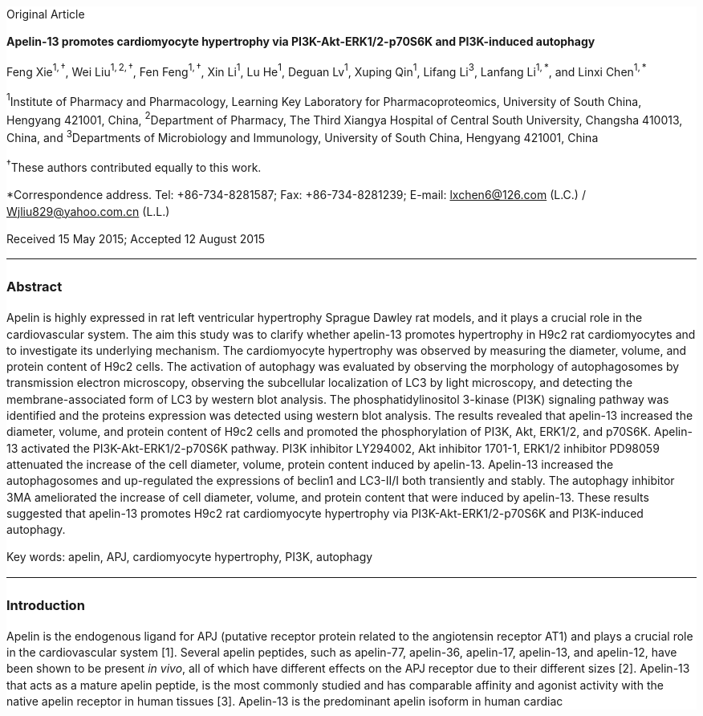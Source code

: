 
Original Article

**Apelin-13 promotes cardiomyocyte hypertrophy via PI3K-Akt-ERK1/2-p70S6K and PI3K-induced autophagy**

Feng Xie${}^{1,\dagger}$, Wei Liu${}^{1,2,\dagger}$, Fen Feng${}^{1,\dagger}$, Xin Li${}^{1}$, Lu He${}^{1}$, Deguan Lv${}^{1}$, Xuping Qin${}^{1}$, Lifang Li${}^{3}$, Lanfang Li${}^{1,*}$, and Linxi Chen${}^{1,*}$

${}^{1}$Institute of Pharmacy and Pharmacology, Learning Key Laboratory for Pharmacoproteomics, University of South China, Hengyang 421001, China, ${}^{2}$Department of Pharmacy, The Third Xiangya Hospital of Central South University, Changsha 410013, China, and ${}^{3}$Departments of Microbiology and Immunology, University of South China, Hengyang 421001, China

${}^{\dagger}$These authors contributed equally to this work.

*Correspondence address. Tel: +86-734-8281587; Fax: +86-734-8281239; E-mail: lxchen6@126.com (L.C.) / Wjliu829@yahoo.com.cn (L.L.)

Received 15 May 2015; Accepted 12 August 2015

---

### Abstract

Apelin is highly expressed in rat left ventricular hypertrophy Sprague Dawley rat models, and it plays a crucial role in the cardiovascular system. The aim this study was to clarify whether apelin-13 promotes hypertrophy in H9c2 rat cardiomyocytes and to investigate its underlying mechanism. The cardiomyocyte hypertrophy was observed by measuring the diameter, volume, and protein content of H9c2 cells. The activation of autophagy was evaluated by observing the morphology of autophagosomes by transmission electron microscopy, observing the subcellular localization of LC3 by light microscopy, and detecting the membrane-associated form of LC3 by western blot analysis. The phosphatidylinositol 3-kinase (PI3K) signaling pathway was identified and the proteins expression was detected using western blot analysis. The results revealed that apelin-13 increased the diameter, volume, and protein content of H9c2 cells and promoted the phosphorylation of PI3K, Akt, ERK1/2, and p70S6K. Apelin-13 activated the PI3K-Akt-ERK1/2-p70S6K pathway. PI3K inhibitor LY294002, Akt inhibitor 1701-1, ERK1/2 inhibitor PD98059 attenuated the increase of the cell diameter, volume, protein content induced by apelin-13. Apelin-13 increased the autophagosomes and up-regulated the expressions of beclin1 and LC3-II/I both transiently and stably. The autophagy inhibitor 3MA ameliorated the increase of cell diameter, volume, and protein content that were induced by apelin-13. These results suggested that apelin-13 promotes H9c2 rat cardiomyocyte hypertrophy via PI3K-Akt-ERK1/2-p70S6K and PI3K-induced autophagy.

Key words: apelin, APJ, cardiomyocyte hypertrophy, PI3K, autophagy

---

### Introduction

Apelin is the endogenous ligand for APJ (putative receptor protein related to the angiotensin receptor AT1) and plays a crucial role in the cardiovascular system [1]. Several apelin peptides, such as apelin-77, apelin-36, apelin-17, apelin-13, and apelin-12, have been shown to be present *in vivo*, all of which have different effects on the APJ receptor due to their different sizes [2]. Apelin-13 that acts as a mature apelin peptide, is the most commonly studied and has comparable affinity and agonist activity with the native apelin receptor in human tissues [3]. Apelin-13 is the predominant apelin isoform in human cardiac
